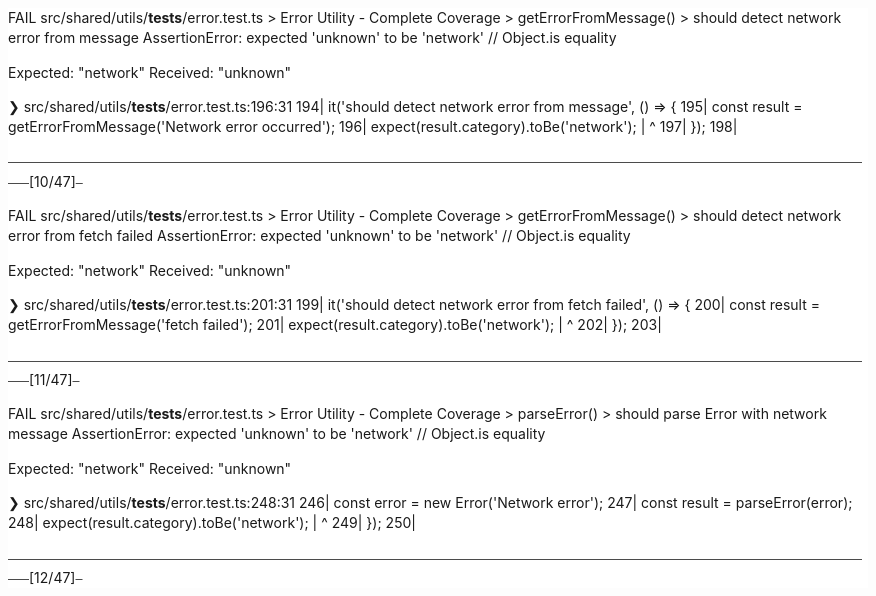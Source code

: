 FAIL src/shared/utils/**tests**/error.test.ts > Error Utility - Complete Coverage > getErrorFromMessage() > should detect network error from message
AssertionError: expected 'unknown' to be 'network' // Object.is equality

Expected: "network"
Received: "unknown"

❯ src/shared/utils/**tests**/error.test.ts:196:31
194| it('should detect network error from message', () => {
195| const result = getErrorFromMessage('Network error occurred');
196| expect(result.category).toBe('network');
| ^
197| });
198|

⎯⎯⎯⎯⎯⎯⎯⎯⎯⎯⎯⎯⎯⎯⎯⎯⎯⎯⎯⎯⎯⎯⎯⎯⎯⎯⎯⎯⎯⎯⎯⎯⎯⎯⎯⎯⎯⎯⎯⎯⎯⎯⎯⎯⎯⎯⎯⎯⎯⎯⎯⎯⎯⎯⎯⎯⎯⎯⎯⎯⎯⎯⎯⎯⎯⎯⎯⎯⎯⎯⎯⎯⎯⎯⎯⎯⎯⎯⎯⎯⎯⎯⎯⎯⎯⎯⎯⎯⎯⎯⎯⎯⎯⎯⎯⎯⎯⎯⎯⎯⎯⎯⎯⎯⎯⎯⎯⎯⎯⎯⎯⎯⎯⎯⎯⎯⎯⎯⎯⎯⎯⎯⎯⎯⎯[10/47]⎯

FAIL src/shared/utils/**tests**/error.test.ts > Error Utility - Complete Coverage > getErrorFromMessage() > should detect network error from fetch failed
AssertionError: expected 'unknown' to be 'network' // Object.is equality

Expected: "network"
Received: "unknown"

❯ src/shared/utils/**tests**/error.test.ts:201:31
199| it('should detect network error from fetch failed', () => {
200| const result = getErrorFromMessage('fetch failed');
201| expect(result.category).toBe('network');
| ^
202| });
203|

⎯⎯⎯⎯⎯⎯⎯⎯⎯⎯⎯⎯⎯⎯⎯⎯⎯⎯⎯⎯⎯⎯⎯⎯⎯⎯⎯⎯⎯⎯⎯⎯⎯⎯⎯⎯⎯⎯⎯⎯⎯⎯⎯⎯⎯⎯⎯⎯⎯⎯⎯⎯⎯⎯⎯⎯⎯⎯⎯⎯⎯⎯⎯⎯⎯⎯⎯⎯⎯⎯⎯⎯⎯⎯⎯⎯⎯⎯⎯⎯⎯⎯⎯⎯⎯⎯⎯⎯⎯⎯⎯⎯⎯⎯⎯⎯⎯⎯⎯⎯⎯⎯⎯⎯⎯⎯⎯⎯⎯⎯⎯⎯⎯⎯⎯⎯⎯⎯⎯⎯⎯⎯⎯⎯⎯[11/47]⎯

FAIL src/shared/utils/**tests**/error.test.ts > Error Utility - Complete Coverage > parseError() > should parse Error with network message
AssertionError: expected 'unknown' to be 'network' // Object.is equality

Expected: "network"
Received: "unknown"

❯ src/shared/utils/**tests**/error.test.ts:248:31
246| const error = new Error('Network error');
247| const result = parseError(error);
248| expect(result.category).toBe('network');
| ^
249| });
250|

⎯⎯⎯⎯⎯⎯⎯⎯⎯⎯⎯⎯⎯⎯⎯⎯⎯⎯⎯⎯⎯⎯⎯⎯⎯⎯⎯⎯⎯⎯⎯⎯⎯⎯⎯⎯⎯⎯⎯⎯⎯⎯⎯⎯⎯⎯⎯⎯⎯⎯⎯⎯⎯⎯⎯⎯⎯⎯⎯⎯⎯⎯⎯⎯⎯⎯⎯⎯⎯⎯⎯⎯⎯⎯⎯⎯⎯⎯⎯⎯⎯⎯⎯⎯⎯⎯⎯⎯⎯⎯⎯⎯⎯⎯⎯⎯⎯⎯⎯⎯⎯⎯⎯⎯⎯⎯⎯⎯⎯⎯⎯⎯⎯⎯⎯⎯⎯⎯⎯⎯⎯⎯⎯⎯⎯[12/47]⎯

